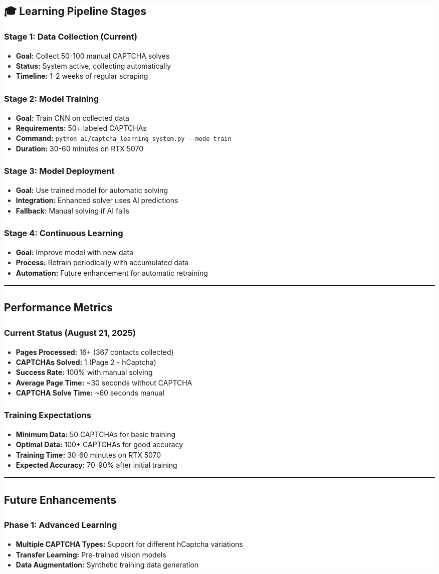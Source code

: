 ## 🎓 Learning Pipeline Stages

### Stage 1: Data Collection (Current)
- **Goal:** Collect 50-100 manual CAPTCHA solves
- **Status:**  System active, collecting automatically
- **Timeline:** 1-2 weeks of regular scraping

### Stage 2: Model Training  
- **Goal:** Train CNN on collected data
- **Requirements:** 50+ labeled CAPTCHAs
- **Command:** `python ai/captcha_learning_system.py --mode train`
- **Duration:** 30-60 minutes on RTX 5070

### Stage 3: Model Deployment
- **Goal:** Use trained model for automatic solving
- **Integration:** Enhanced solver uses AI predictions
- **Fallback:** Manual solving if AI fails

### Stage 4: Continuous Learning
- **Goal:** Improve model with new data
- **Process:** Retrain periodically with accumulated data
- **Automation:** Future enhancement for automatic retraining

---

## Performance Metrics

### Current Status (August 21, 2025)
- **Pages Processed:** 16+ (367 contacts collected)
- **CAPTCHAs Solved:** 1 (Page 2 - hCaptcha)  
- **Success Rate:** 100% with manual solving
- **Average Page Time:** ~30 seconds without CAPTCHA
- **CAPTCHA Solve Time:** ~60 seconds manual

### Training Expectations
- **Minimum Data:** 50 CAPTCHAs for basic training
- **Optimal Data:** 100+ CAPTCHAs for good accuracy
- **Training Time:** 30-60 minutes on RTX 5070
- **Expected Accuracy:** 70-90% after initial training

---

## Future Enhancements

### Phase 1: Advanced Learning
- **Multiple CAPTCHA Types:** Support for different hCaptcha variations
- **Transfer Learning:** Pre-trained vision models
- **Data Augmentation:** Synthetic training data generation
